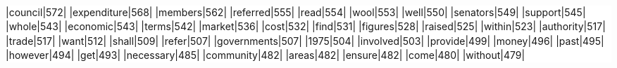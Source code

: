 |council|572|
|expenditure|568|
|members|562|
|referred|555|
|read|554|
|wool|553|
|well|550|
|senators|549|
|support|545|
|whole|543|
|economic|543|
|terms|542|
|market|536|
|cost|532|
|find|531|
|figures|528|
|raised|525|
|within|523|
|authority|517|
|trade|517|
|want|512|
|shall|509|
|refer|507|
|governments|507|
|1975|504|
|involved|503|
|provide|499|
|money|496|
|past|495|
|however|494|
|get|493|
|necessary|485|
|community|482|
|areas|482|
|ensure|482|
|come|480|
|without|479|